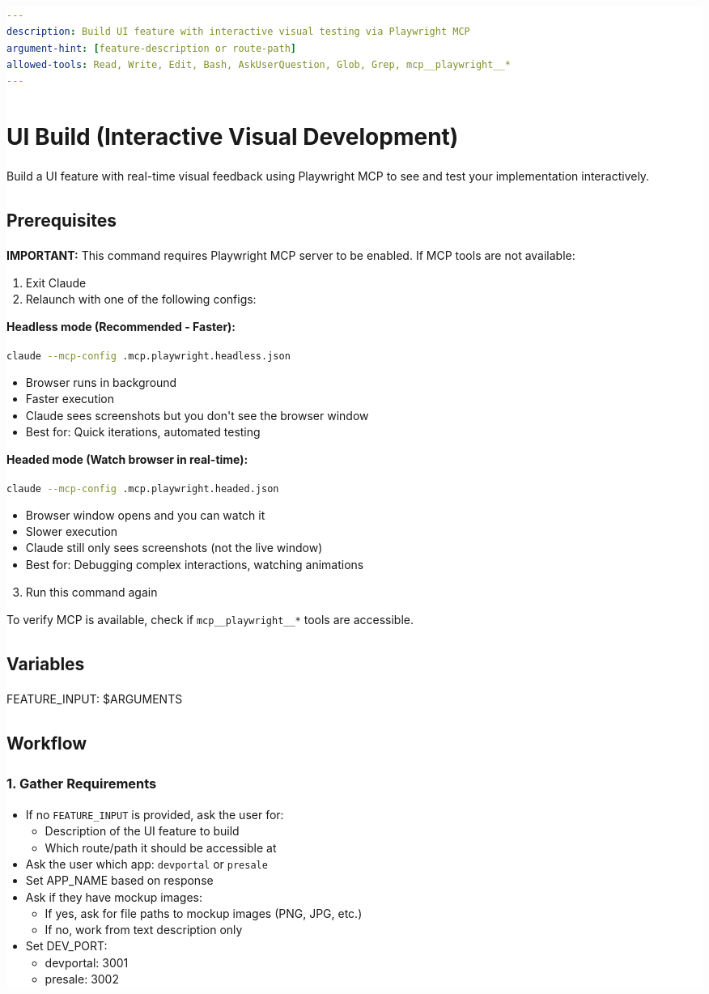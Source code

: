 ```yaml
---
description: Build UI feature with interactive visual testing via Playwright MCP
argument-hint: [feature-description or route-path]
allowed-tools: Read, Write, Edit, Bash, AskUserQuestion, Glob, Grep, mcp__playwright__*
---
```


# UI Build (Interactive Visual Development)

Build a UI feature with real-time visual feedback using Playwright MCP to see and test your implementation interactively.

## Prerequisites

**IMPORTANT:** This command requires Playwright MCP server to be enabled. If MCP tools are not available:

1. Exit Claude
2. Relaunch with one of the following configs:

**Headless mode (Recommended - Faster):**
```bash
claude --mcp-config .mcp.playwright.headless.json
```
- Browser runs in background
- Faster execution
- Claude sees screenshots but you don't see the browser window
- Best for: Quick iterations, automated testing

**Headed mode (Watch browser in real-time):**
```bash
claude --mcp-config .mcp.playwright.headed.json
```
- Browser window opens and you can watch it
- Slower execution
- Claude still only sees screenshots (not the live window)
- Best for: Debugging complex interactions, watching animations

3. Run this command again

To verify MCP is available, check if `mcp__playwright__*` tools are accessible.

## Variables

FEATURE_INPUT: $ARGUMENTS

## Workflow

### 1. Gather Requirements

- If no `FEATURE_INPUT` is provided, ask the user for:
  - Description of the UI feature to build
  - Which route/path it should be accessible at
- Ask the user which app: `devportal` or `presale`
- Set APP_NAME based on response
- Ask if they have mockup images:
  - If yes, ask for file paths to mockup images (PNG, JPG, etc.)
  - If no, work from text description only
- Set DEV_PORT:
  - devportal: 3001
  - presale: 3002
